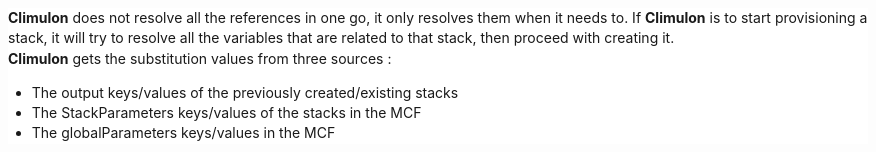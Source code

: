 **Climulon** does not resolve all the references in one go, it only resolves them when it needs to. If **Climulon** is to start provisioning a stack, it will try to resolve all the variables that are related to that stack, then proceed with creating it.  
**Climulon** gets the substitution values from three sources :
- The output keys/values of the previously created/existing stacks
- The StackParameters keys/values of the stacks in the MCF
- The globalParameters keys/values in the MCF
